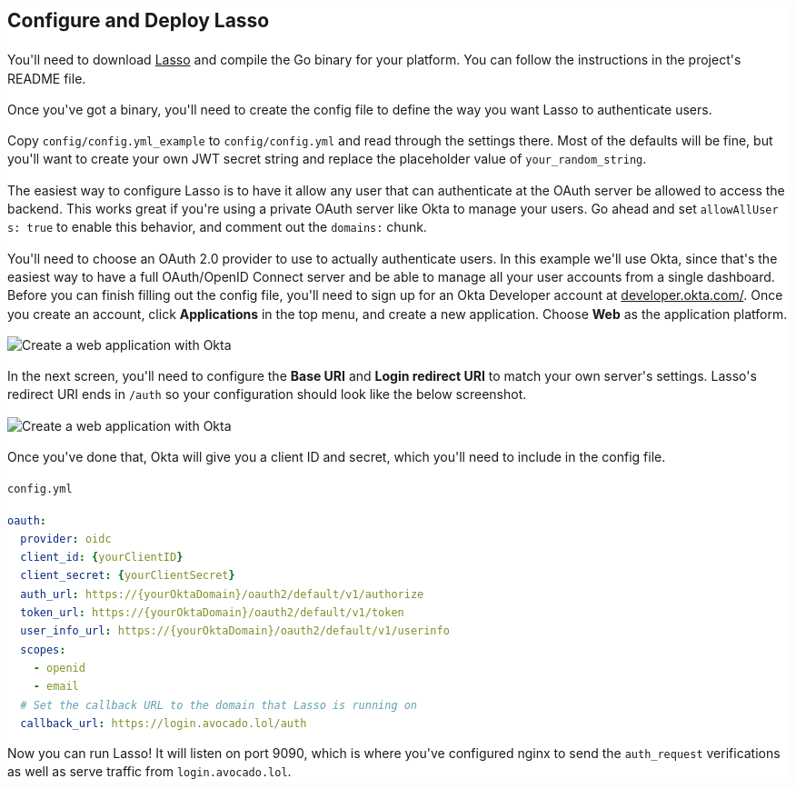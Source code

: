 
## Configure and Deploy Lasso

You'll need to download [Lasso](https://github.com/LassoProject/lasso) and compile the Go binary for your platform. You can follow the instructions in the project's README file.

Once you've got a binary, you'll need to create the config file to define the way you want Lasso to authenticate users.

Copy `config/config.yml_example` to `config/config.yml` and read through the settings there. Most of the defaults will be fine, but you'll want to create your own JWT secret string and replace the placeholder value of `your_random_string`. 

The easiest way to configure Lasso is to have it allow any user that can authenticate at the OAuth server be allowed to access the backend. This works great if you're using a private OAuth server like Okta to manage your users. Go ahead and set `allowAllUsers: true` to enable this behavior, and comment out the `domains:` chunk.

You'll need to choose an OAuth 2.0 provider to use to actually authenticate users. In this example we'll use Okta, since that's the easiest way to have a full OAuth/OpenID Connect server and be able to manage all your user accounts from a single dashboard. Before you can finish filling out the config file, you'll need to sign up for an Okta Developer account at [developer.okta.com/](https://developer.okta.com/). Once you create an account, click **Applications** in the top menu, and create a new application. Choose **Web** as the application platform.

<img src="/img/blog/nginx-auth-request/okta-create-app.png" alt="Create a web application with Okta" width="800" class="center-image">

In the next screen, you'll need to configure the **Base URI** and **Login redirect URI** to match your own server's settings. Lasso's redirect URI ends in `/auth` so your configuration should look like the below screenshot.

<img src="/img/blog/nginx-auth-request/okta-configure-app.png" alt="Create a web application with Okta" width="600" class="center-image">

Once you've done that, Okta will give you a client ID and secret, which you'll need to include in the config file.


`config.yml`

```yaml
oauth:
  provider: oidc
  client_id: {yourClientID}
  client_secret: {yourClientSecret}
  auth_url: https://{yourOktaDomain}/oauth2/default/v1/authorize
  token_url: https://{yourOktaDomain}/oauth2/default/v1/token
  user_info_url: https://{yourOktaDomain}/oauth2/default/v1/userinfo
  scopes:
    - openid
    - email
  # Set the callback URL to the domain that Lasso is running on
  callback_url: https://login.avocado.lol/auth
```

Now you can run Lasso! It will listen on port 9090, which is where you've configured nginx to send the `auth_request` verifications as well as serve traffic from `login.avocado.lol`.
